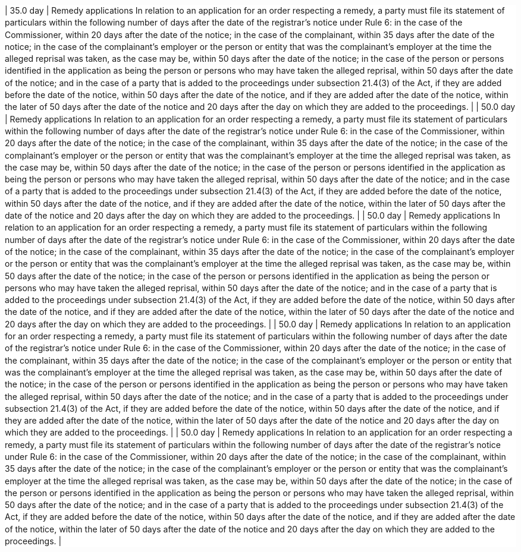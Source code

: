 | 35.0 day   | Remedy applications In relation to an application for an order respecting a remedy, a party must file its statement of particulars within the following number of days after the date of the registrar’s notice under Rule 6: in the case of the Commissioner, within 20 days after the date of the notice; in the case of the complainant, within 35 days after the date of the notice; in the case of the complainant’s employer or the person or entity that was the complainant’s employer at the time the alleged reprisal was taken, as the case may be, within 50 days after the date of the notice; in the case of the person or persons identified in the application as being the person or persons who may have taken the alleged reprisal, within 50 days after the date of the notice; and in the case of a party that is added to the proceedings under subsection 21.4(3) of the Act, if they are added before the date of the notice, within 50 days after the date of the notice, and if they are added after the date of the notice, within the later of 50 days after the date of the notice and 20 days after the day on which they are added to the proceedings. |
| 50.0 day   | Remedy applications In relation to an application for an order respecting a remedy, a party must file its statement of particulars within the following number of days after the date of the registrar’s notice under Rule 6: in the case of the Commissioner, within 20 days after the date of the notice; in the case of the complainant, within 35 days after the date of the notice; in the case of the complainant’s employer or the person or entity that was the complainant’s employer at the time the alleged reprisal was taken, as the case may be, within 50 days after the date of the notice; in the case of the person or persons identified in the application as being the person or persons who may have taken the alleged reprisal, within 50 days after the date of the notice; and in the case of a party that is added to the proceedings under subsection 21.4(3) of the Act, if they are added before the date of the notice, within 50 days after the date of the notice, and if they are added after the date of the notice, within the later of 50 days after the date of the notice and 20 days after the day on which they are added to the proceedings. |
| 50.0 day   | Remedy applications In relation to an application for an order respecting a remedy, a party must file its statement of particulars within the following number of days after the date of the registrar’s notice under Rule 6: in the case of the Commissioner, within 20 days after the date of the notice; in the case of the complainant, within 35 days after the date of the notice; in the case of the complainant’s employer or the person or entity that was the complainant’s employer at the time the alleged reprisal was taken, as the case may be, within 50 days after the date of the notice; in the case of the person or persons identified in the application as being the person or persons who may have taken the alleged reprisal, within 50 days after the date of the notice; and in the case of a party that is added to the proceedings under subsection 21.4(3) of the Act, if they are added before the date of the notice, within 50 days after the date of the notice, and if they are added after the date of the notice, within the later of 50 days after the date of the notice and 20 days after the day on which they are added to the proceedings. |
| 50.0 day   | Remedy applications In relation to an application for an order respecting a remedy, a party must file its statement of particulars within the following number of days after the date of the registrar’s notice under Rule 6: in the case of the Commissioner, within 20 days after the date of the notice; in the case of the complainant, within 35 days after the date of the notice; in the case of the complainant’s employer or the person or entity that was the complainant’s employer at the time the alleged reprisal was taken, as the case may be, within 50 days after the date of the notice; in the case of the person or persons identified in the application as being the person or persons who may have taken the alleged reprisal, within 50 days after the date of the notice; and in the case of a party that is added to the proceedings under subsection 21.4(3) of the Act, if they are added before the date of the notice, within 50 days after the date of the notice, and if they are added after the date of the notice, within the later of 50 days after the date of the notice and 20 days after the day on which they are added to the proceedings. |
| 50.0 day   | Remedy applications In relation to an application for an order respecting a remedy, a party must file its statement of particulars within the following number of days after the date of the registrar’s notice under Rule 6: in the case of the Commissioner, within 20 days after the date of the notice; in the case of the complainant, within 35 days after the date of the notice; in the case of the complainant’s employer or the person or entity that was the complainant’s employer at the time the alleged reprisal was taken, as the case may be, within 50 days after the date of the notice; in the case of the person or persons identified in the application as being the person or persons who may have taken the alleged reprisal, within 50 days after the date of the notice; and in the case of a party that is added to the proceedings under subsection 21.4(3) of the Act, if they are added before the date of the notice, within 50 days after the date of the notice, and if they are added after the date of the notice, within the later of 50 days after the date of the notice and 20 days after the day on which they are added to the proceedings. |